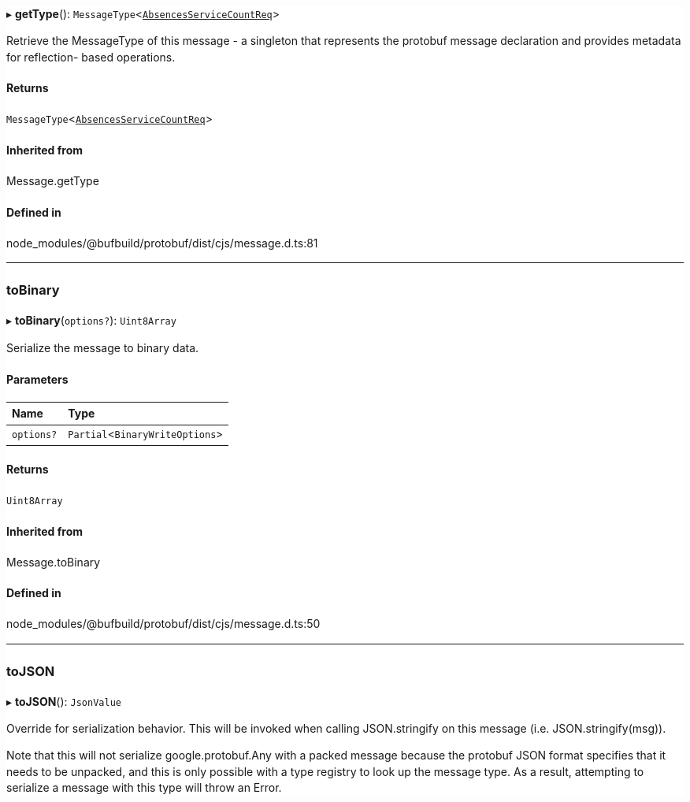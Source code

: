 ▸ **getType**(): `MessageType`\<[`AbsencesServiceCountReq`](AbsencesServiceCountReq.md)\>

Retrieve the MessageType of this message - a singleton that represents
the protobuf message declaration and provides metadata for reflection-
based operations.

#### Returns

`MessageType`\<[`AbsencesServiceCountReq`](AbsencesServiceCountReq.md)\>

#### Inherited from

Message.getType

#### Defined in

node_modules/@bufbuild/protobuf/dist/cjs/message.d.ts:81

___

### toBinary

▸ **toBinary**(`options?`): `Uint8Array`

Serialize the message to binary data.

#### Parameters

| Name | Type |
| :------ | :------ |
| `options?` | `Partial`\<`BinaryWriteOptions`\> |

#### Returns

`Uint8Array`

#### Inherited from

Message.toBinary

#### Defined in

node_modules/@bufbuild/protobuf/dist/cjs/message.d.ts:50

___

### toJSON

▸ **toJSON**(): `JsonValue`

Override for serialization behavior. This will be invoked when calling
JSON.stringify on this message (i.e. JSON.stringify(msg)).

Note that this will not serialize google.protobuf.Any with a packed
message because the protobuf JSON format specifies that it needs to be
unpacked, and this is only possible with a type registry to look up the
message type.  As a result, attempting to serialize a message with this
type will throw an Error.
